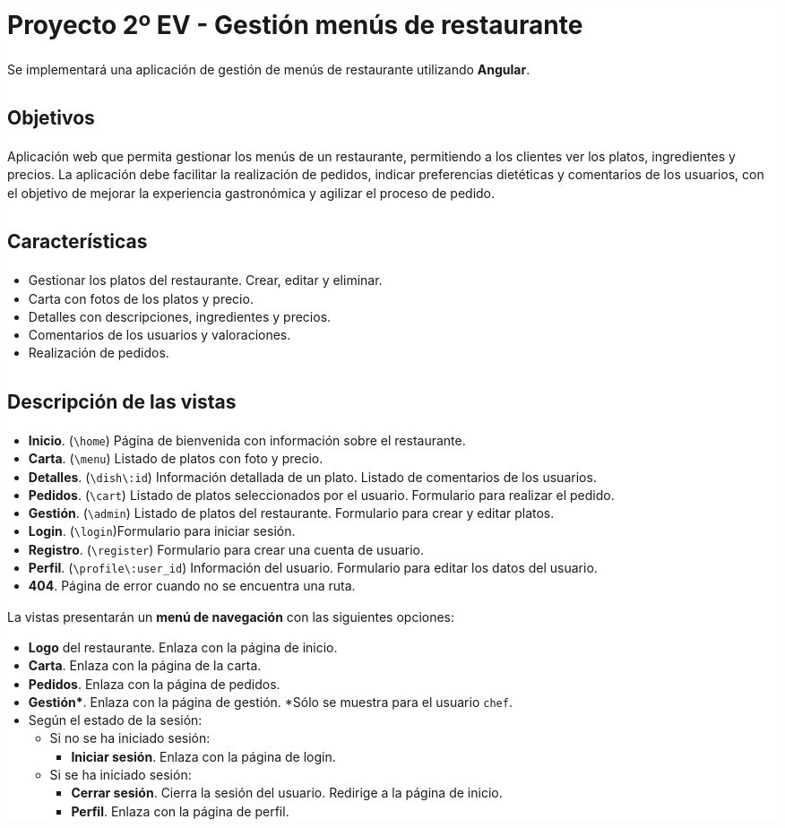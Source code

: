 # Proyecto 2º EV - Gestión menús de restaurante

Se implementará una aplicación de gestión de menús de restaurante utilizando **Angular**.

## Objetivos

Aplicación web que permita gestionar los menús de un restaurante, permitiendo a los clientes ver los platos, ingredientes y precios. La aplicación debe facilitar la realización de pedidos, indicar preferencias dietéticas y comentarios de los usuarios, con el objetivo de mejorar la experiencia gastronómica y agilizar el proceso de pedido.

## Características

- Gestionar los platos del restaurante. Crear, editar y eliminar.
- Carta con fotos de los platos y precio.
- Detalles con descripciones, ingredientes y precios.
- Comentarios de los usuarios y valoraciones.
- Realización de pedidos.

## Descripción de las vistas

- **Inicio**. (`\home`) Página de bienvenida con información sobre el restaurante.
- **Carta**. (`\menu`) Listado de platos con foto y precio.
- **Detalles**. (`\dish\:id`) Información detallada de un plato. Listado de comentarios de los usuarios.
- **Pedidos**. (`\cart`) Listado de platos seleccionados por el usuario. Formulario para realizar el pedido.
- **Gestión**. (`\admin`) Listado de platos del restaurante. Formulario para crear y editar platos.
- **Login**. (`\login`)Formulario para iniciar sesión.
- **Registro**. (`\register`) Formulario para crear una cuenta de usuario.
- **Perfil**. (`\profile\:user_id`) Información del usuario. Formulario para editar los datos del usuario.
- **404**. Página de error cuando no se encuentra una ruta.

La vistas presentarán un **menú de navegación** con las siguientes opciones:

- **Logo** del restaurante. Enlaza con la página de inicio.
- **Carta**. Enlaza con la página de la carta.
- **Pedidos**. Enlaza con la página de pedidos.
- **Gestión\***. Enlaza con la página de gestión. *Sólo se muestra para el usuario `chef`.
- Según el estado de la sesión:
    - Si no se ha iniciado sesión:
        - **Iniciar sesión**. Enlaza con la página de login.
    - Si se ha iniciado sesión:
        - **Cerrar sesión**. Cierra la sesión del usuario. Redirige a la página de inicio.
        - **Perfil**. Enlaza con la página de perfil.
